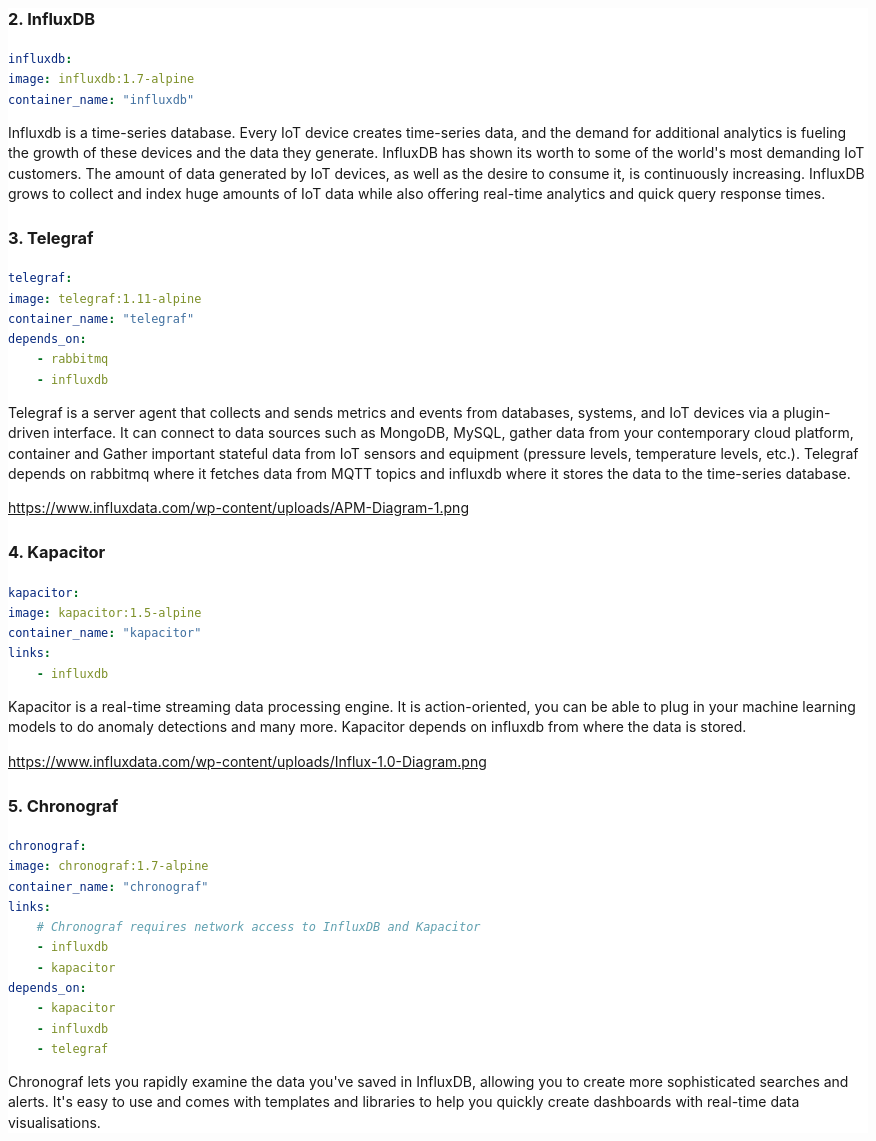 ### 2. InfluxDB

```yaml
influxdb:
image: influxdb:1.7-alpine
container_name: "influxdb"
```

Influxdb is a time-series database. Every IoT device creates time-series data, and the demand for additional analytics is fueling the growth of these devices and the data they generate. InfluxDB has shown its worth to some of the world's most demanding IoT customers. The amount of data generated by IoT devices, as well as the desire to consume it, is continuously increasing. InfluxDB grows to collect and index huge amounts of IoT data while also offering real-time analytics and quick query response times. 

### 3. Telegraf

```yaml
telegraf:
image: telegraf:1.11-alpine
container_name: "telegraf"
depends_on:
    - rabbitmq
    - influxdb
```
Telegraf is a server agent that collects and sends metrics and events from databases, systems, and IoT devices via a plugin-driven interface. It can connect to data sources such as MongoDB, MySQL, gather data from your contemporary cloud platform, container and Gather important stateful data from IoT sensors and equipment (pressure levels, temperature levels, etc.).
Telegraf depends on rabbitmq where it fetches data from MQTT topics and influxdb where it stores the data to the time-series database.

https://www.influxdata.com/wp-content/uploads/APM-Diagram-1.png

### 4. Kapacitor

```yaml
kapacitor:
image: kapacitor:1.5-alpine
container_name: "kapacitor"
links:
    - influxdb
```
Kapacitor is a real-time streaming data processing engine. It is action-oriented, you can be able to plug in your machine learning models to do anomaly detections and many more.
Kapacitor depends on influxdb from where the data is stored.

https://www.influxdata.com/wp-content/uploads/Influx-1.0-Diagram.png

### 5. Chronograf

```yaml
chronograf:
image: chronograf:1.7-alpine
container_name: "chronograf"
links:
    # Chronograf requires network access to InfluxDB and Kapacitor
    - influxdb
    - kapacitor
depends_on:
    - kapacitor
    - influxdb
    - telegraf
```
Chronograf lets you rapidly examine the data you've saved in InfluxDB, allowing you to create more sophisticated searches and alerts. It's easy to use and comes with templates and libraries to help you quickly create dashboards with real-time data visualisations.